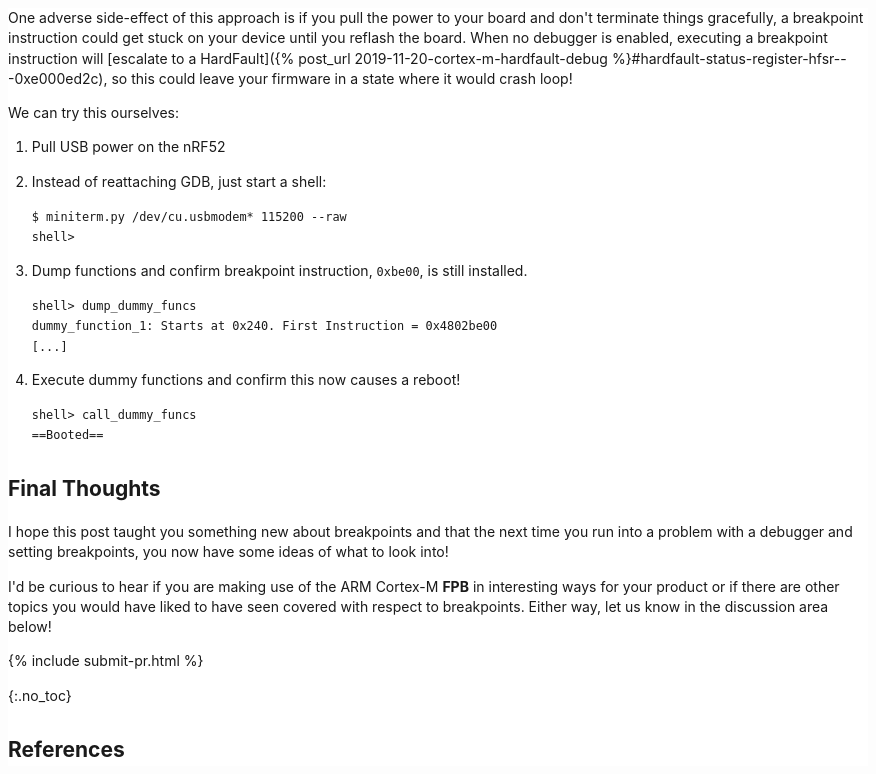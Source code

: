 One adverse side-effect of this approach is if you pull the power to your board and don't terminate
things gracefully, a breakpoint instruction could get stuck on your device until you reflash the
board. When no debugger is enabled, executing a breakpoint instruction will
[escalate to a HardFault]({% post_url 2019-11-20-cortex-m-hardfault-debug %}#hardfault-status-register-hfsr---0xe000ed2c), so this could leave your firmware in a state where it would crash loop!

We can try this ourselves:

1. Pull USB power on the nRF52

2. Instead of reattaching GDB, just start a shell:

   ```
   $ miniterm.py /dev/cu.usbmodem* 115200 --raw
   shell>
   ```

3. Dump functions and confirm breakpoint instruction, `0xbe00`, is still installed.

   ```
   shell> dump_dummy_funcs
   dummy_function_1: Starts at 0x240. First Instruction = 0x4802be00
   [...]
   ```

4. Execute dummy functions and confirm this now causes a reboot!

   ```
   shell> call_dummy_funcs
   ==Booted==
   ```

## Final Thoughts

I hope this post taught you something new about breakpoints and that the next time you run into a problem with a debugger and setting breakpoints, you now have some ideas of what to look into!

I'd be curious to hear if you are making use of the ARM Cortex-M **FPB** in interesting ways for your product or if there are other topics you would have liked to have seen covered with respect to breakpoints. Either way, let us know in the discussion area below!

{% include submit-pr.html %}

{:.no_toc}

## References

[^1]: [nRF52840 Development Kit](https://www.nordicsemi.com/Software-and-Tools/Development-Kits/nRF52840-DK)
[^2]: [JLinkGDBServer](https://www.segger.com/products/debug-probes/j-link/tools/j-link-gdb-server/about-j-link-gdb-server/)
[^3]: [GNU ARM Embedded toolchain for download](https://developer.arm.com/tools-and-software/open-source-software/developer-tools/gnu-toolchain/gnu-rm/downloads)
[^4]: [Official GDB Remote Serial Protocol Docs](https://sourceware.org/gdb/onlinedocs/gdb/Remote-Protocol.html) & [Informative Unofficial Doc](https://www.embecosm.com/appnotes/ean4/embecosm-howto-rsp-server-ean4-issue-2.html)
[^6]: [GDB Internals Breakpoint Handling](https://sourceware.org/gdb/wiki/Internals/Breakpoint%20Handling)
[^7]: https://www.embecosm.com/appnotes/ean4/embecosm-howto-rsp-server-ean4-issue-2.html
[^8]: [Origin of Breakpoints](https://en.wikipedia.org/wiki/Breakpoint)
[^9]: [GDB Breakpoint `kind`](https://sourceware.org/gdb/current/onlinedocs/gdb/ARM-Breakpoint-Kinds.html#ARM-Breakpoint-Kinds)
[^miniterm]: [PySerial Miniterm](https://pyserial.readthedocs.io/en/latest/tools.html#module-serial.tools.miniterm)
[^10]: [See "C1.11 Flash Patch and Breakpoint unit" in ARMv7-M Specification](https://static.docs.arm.com/ddi0403/eb/DDI0403E_B_armv7m_arm.pdf)
[^11]: [SEGGER Flash Breakpoint](https://www.segger.com/products/debug-probes/j-link/technology/flash-breakpoints/)
